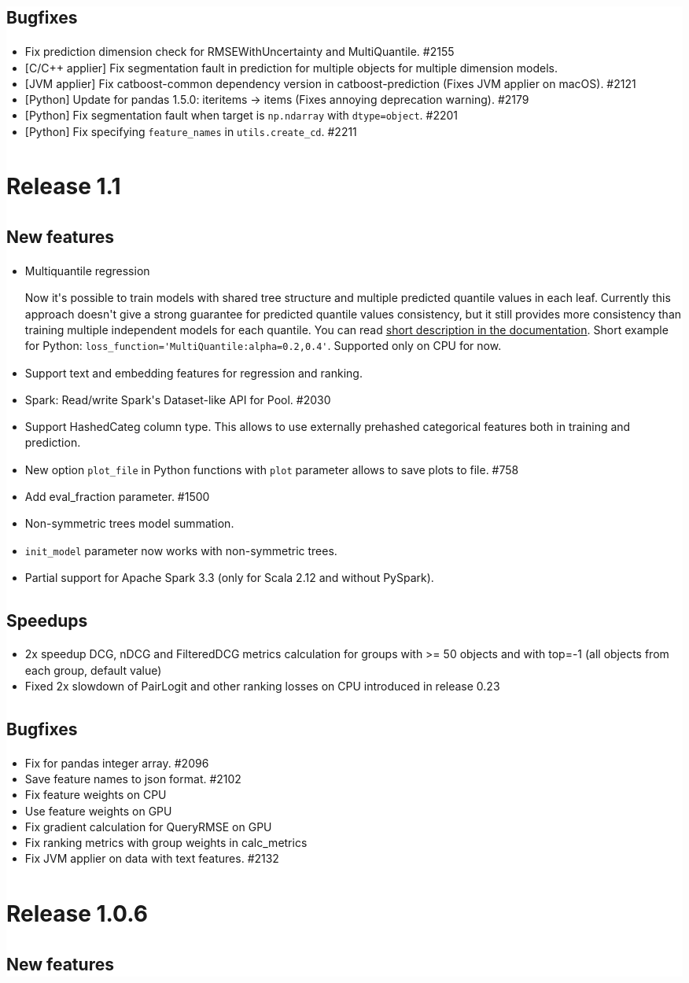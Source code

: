 ## Bugfixes
* Fix prediction dimension check for RMSEWithUncertainty and MultiQuantile. #2155
* [C/C++ applier] Fix segmentation fault in prediction for multiple objects for multiple dimension models.
* [JVM applier] Fix catboost-common dependency version in catboost-prediction (Fixes JVM applier on macOS). #2121
* [Python] Update for pandas 1.5.0: iteritems -> items (Fixes annoying deprecation warning). #2179
* [Python] Fix segmentation fault when target is `np.ndarray` with `dtype=object`. #2201
* [Python] Fix specifying `feature_names` in `utils.create_cd`. #2211


# Release 1.1
## New features
* Multiquantile regression

  Now it's possible to train models with shared tree structure and multiple predicted quantile values in each leaf. Currently this approach doesn't give a strong guarantee for predicted quantile values consistency, but it still provides more consistency than training multiple independent models for each quantile. You can read [short description in the documentation](https://catboost.ai/en/docs/concepts/loss-functions-regression#MultiQuantile). Short example for Python: `loss_function='MultiQuantile:alpha=0.2,0.4'`. Supported only on CPU for now.
* Support text and embedding features for regression and ranking.
* Spark: Read/write Spark's Dataset-like API for Pool. #2030
* Support HashedCateg column type. This allows to use externally prehashed categorical features both in training and prediction.
* New option `plot_file` in Python functions with `plot` parameter allows to save plots to file. #758
* Add eval_fraction parameter. #1500
* Non-symmetric trees model summation.
* `init_model` parameter now works with non-symmetric trees.
* Partial support for Apache Spark 3.3 (only for Scala 2.12 and without PySpark).

## Speedups
* 2x speedup DCG, nDCG and FilteredDCG metrics calculation for groups with >= 50 objects and with top=-1 (all objects from each group, default value)
* Fixed 2x slowdown of PairLogit and other ranking losses on CPU introduced in release 0.23

## Bugfixes
* Fix for pandas integer array. #2096
* Save feature names to json format. #2102
* Fix feature weights on CPU
* Use feature weights on GPU
* Fix gradient calculation for QueryRMSE on GPU
* Fix ranking metrics with group weights in calc_metrics
* Fix JVM applier on data with text features. #2132


# Release 1.0.6
## New features
